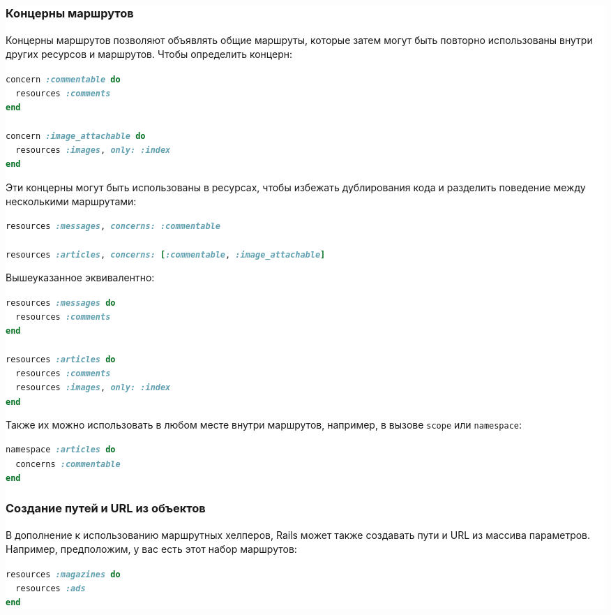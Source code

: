 ### Концерны маршрутов

Концерны маршрутов позволяют объявлять общие маршруты, которые затем могут быть повторно использованы внутри других ресурсов и маршрутов. Чтобы определить концерн:

```ruby
concern :commentable do
  resources :comments
end

concern :image_attachable do
  resources :images, only: :index
end
```

Эти концерны могут быть использованы в ресурсах, чтобы избежать дублирования кода и разделить поведение между несколькими маршрутами:

```ruby
resources :messages, concerns: :commentable

resources :articles, concerns: [:commentable, :image_attachable]
```

Вышеуказанное эквивалентно:

```ruby
resources :messages do
  resources :comments
end

resources :articles do
  resources :comments
  resources :images, only: :index
end
```

Также их можно использовать в любом месте внутри маршрутов, например, в вызове `scope` или `namespace`:

```ruby
namespace :articles do
  concerns :commentable
end
```

### Создание путей и URL из объектов

В дополнение к использованию маршрутных хелперов, Rails может также создавать пути и URL из массива параметров. Например, предположим, у вас есть этот набор маршрутов:

```ruby
resources :magazines do
  resources :ads
end
```
